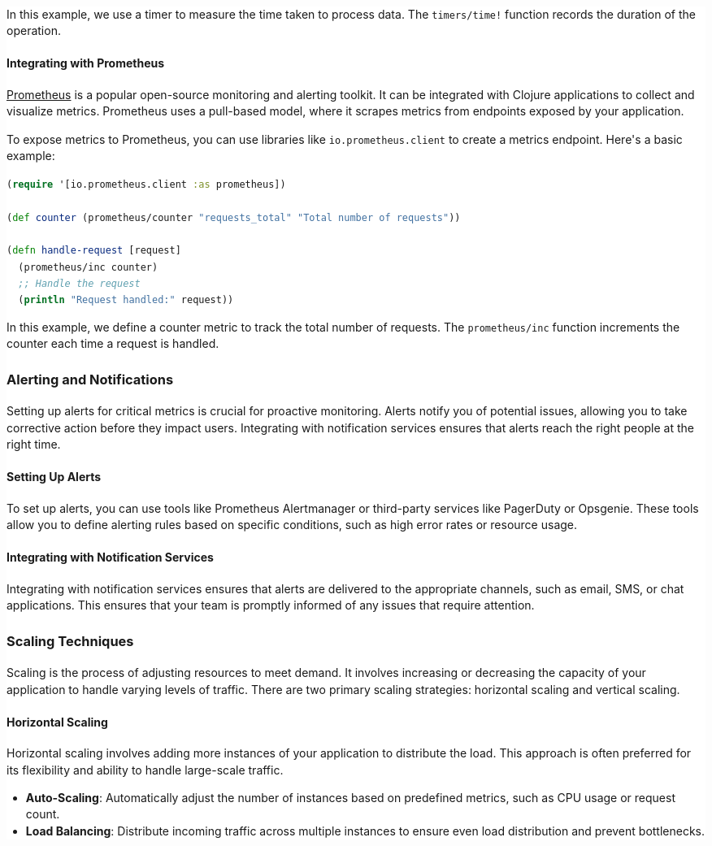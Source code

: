 In this example, we use a timer to measure the time taken to process data. The `timers/time!` function records the duration of the operation.

#### Integrating with Prometheus

[Prometheus](https://prometheus.io/) is a popular open-source monitoring and alerting toolkit. It can be integrated with Clojure applications to collect and visualize metrics. Prometheus uses a pull-based model, where it scrapes metrics from endpoints exposed by your application.

To expose metrics to Prometheus, you can use libraries like `io.prometheus.client` to create a metrics endpoint. Here's a basic example:

```clojure
(require '[io.prometheus.client :as prometheus])

(def counter (prometheus/counter "requests_total" "Total number of requests"))

(defn handle-request [request]
  (prometheus/inc counter)
  ;; Handle the request
  (println "Request handled:" request))
```

In this example, we define a counter metric to track the total number of requests. The `prometheus/inc` function increments the counter each time a request is handled.

### Alerting and Notifications

Setting up alerts for critical metrics is crucial for proactive monitoring. Alerts notify you of potential issues, allowing you to take corrective action before they impact users. Integrating with notification services ensures that alerts reach the right people at the right time.

#### Setting Up Alerts

To set up alerts, you can use tools like Prometheus Alertmanager or third-party services like PagerDuty or Opsgenie. These tools allow you to define alerting rules based on specific conditions, such as high error rates or resource usage.

#### Integrating with Notification Services

Integrating with notification services ensures that alerts are delivered to the appropriate channels, such as email, SMS, or chat applications. This ensures that your team is promptly informed of any issues that require attention.

### Scaling Techniques

Scaling is the process of adjusting resources to meet demand. It involves increasing or decreasing the capacity of your application to handle varying levels of traffic. There are two primary scaling strategies: horizontal scaling and vertical scaling.

#### Horizontal Scaling

Horizontal scaling involves adding more instances of your application to distribute the load. This approach is often preferred for its flexibility and ability to handle large-scale traffic.

- **Auto-Scaling**: Automatically adjust the number of instances based on predefined metrics, such as CPU usage or request count.
- **Load Balancing**: Distribute incoming traffic across multiple instances to ensure even load distribution and prevent bottlenecks.
